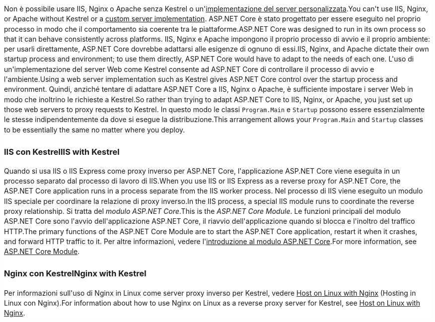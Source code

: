 
<span data-ttu-id="fa0d4-135">Non è possibile usare IIS, Nginx o Apache senza Kestrel o un'[implementazione del server personalizzata](#custom-servers).</span><span class="sxs-lookup"><span data-stu-id="fa0d4-135">You can't use IIS, Nginx, or Apache without Kestrel or a [custom server implementation](#custom-servers).</span></span> <span data-ttu-id="fa0d4-136">ASP.NET Core è stato progettato per essere eseguito nel proprio processo in modo che il comportamento sia coerente tra le piattaforme.</span><span class="sxs-lookup"><span data-stu-id="fa0d4-136">ASP.NET Core was designed to run in its own process so that it can behave consistently across platforms.</span></span> <span data-ttu-id="fa0d4-137">IIS, Nginx e Apache impongono il proprio processo di avvio e il proprio ambiente: per usarli direttamente, ASP.NET Core dovrebbe adattarsi alle esigenze di ognuno di essi.</span><span class="sxs-lookup"><span data-stu-id="fa0d4-137">IIS, Nginx, and Apache dictate their own startup process and environment; to use them directly, ASP.NET Core would have to adapt to the needs of each one.</span></span> <span data-ttu-id="fa0d4-138">L'uso di un'implementazione del server Web come Kestrel consente ad ASP.NET Core di controllare il processo di avvio e l'ambiente.</span><span class="sxs-lookup"><span data-stu-id="fa0d4-138">Using a web server implementation such as Kestrel gives ASP.NET Core control over the startup process and environment.</span></span> <span data-ttu-id="fa0d4-139">Quindi, anziché tentare di adattare ASP.NET Core a IIS, Nginx o Apache, è sufficiente impostare i server Web in modo che inoltrino le richieste a Kestrel.</span><span class="sxs-lookup"><span data-stu-id="fa0d4-139">So rather than trying to adapt ASP.NET Core to IIS, Nginx, or Apache, you just set up those web servers to proxy requests to Kestrel.</span></span> <span data-ttu-id="fa0d4-140">In questo modo le classi `Program.Main` e `Startup` possono essere essenzialmente le stesse indipendentemente da dove si esegue la distribuzione.</span><span class="sxs-lookup"><span data-stu-id="fa0d4-140">This arrangement allows your `Program.Main` and `Startup` classes to be essentially the same no matter where you deploy.</span></span>

### <a name="iis-with-kestrel"></a><span data-ttu-id="fa0d4-141">IIS con Kestrel</span><span class="sxs-lookup"><span data-stu-id="fa0d4-141">IIS with Kestrel</span></span>

<span data-ttu-id="fa0d4-142">Quando si usa IIS o IIS Express come proxy inverso per ASP.NET Core, l'applicazione ASP.NET Core viene eseguita in un processo separato dal processo di lavoro di IIS.</span><span class="sxs-lookup"><span data-stu-id="fa0d4-142">When you use IIS or IIS Express as a reverse proxy for ASP.NET Core, the ASP.NET Core application runs in a process separate from the IIS worker process.</span></span> <span data-ttu-id="fa0d4-143">Nel processo di IIS viene eseguito un modulo IIS speciale per coordinare la relazione di proxy inverso.</span><span class="sxs-lookup"><span data-stu-id="fa0d4-143">In the IIS process, a special IIS module runs to coordinate the reverse proxy relationship.</span></span>  <span data-ttu-id="fa0d4-144">Si tratta del *modulo ASP.NET Core*.</span><span class="sxs-lookup"><span data-stu-id="fa0d4-144">This is the *ASP.NET Core Module*.</span></span> <span data-ttu-id="fa0d4-145">Le funzioni principali del modulo ASP.NET Core sono l'avvio dell'applicazione ASP.NET Core, il riavvio dell'applicazione quando si blocca e l'inoltro del traffico HTTP.</span><span class="sxs-lookup"><span data-stu-id="fa0d4-145">The primary functions of the ASP.NET Core Module are to start the ASP.NET Core application, restart it when it crashes, and forward HTTP traffic to it.</span></span> <span data-ttu-id="fa0d4-146">Per altre informazioni, vedere l'[introduzione al modulo ASP.NET Core](aspnet-core-module.md).</span><span class="sxs-lookup"><span data-stu-id="fa0d4-146">For more information, see [ASP.NET Core Module](aspnet-core-module.md).</span></span> 

### <a name="nginx-with-kestrel"></a><span data-ttu-id="fa0d4-147">Nginx con Kestrel</span><span class="sxs-lookup"><span data-stu-id="fa0d4-147">Nginx with Kestrel</span></span>

<span data-ttu-id="fa0d4-148">Per informazioni sull'uso di Nginx in Linux come server proxy inverso per Kestrel, vedere [Host on Linux with Nginx](xref:host-and-deploy/linux-nginx) (Hosting in Linux con Nginx).</span><span class="sxs-lookup"><span data-stu-id="fa0d4-148">For information about how to use Nginx on Linux as a reverse proxy server for Kestrel, see [Host on Linux with Nginx](xref:host-and-deploy/linux-nginx).</span></span>
